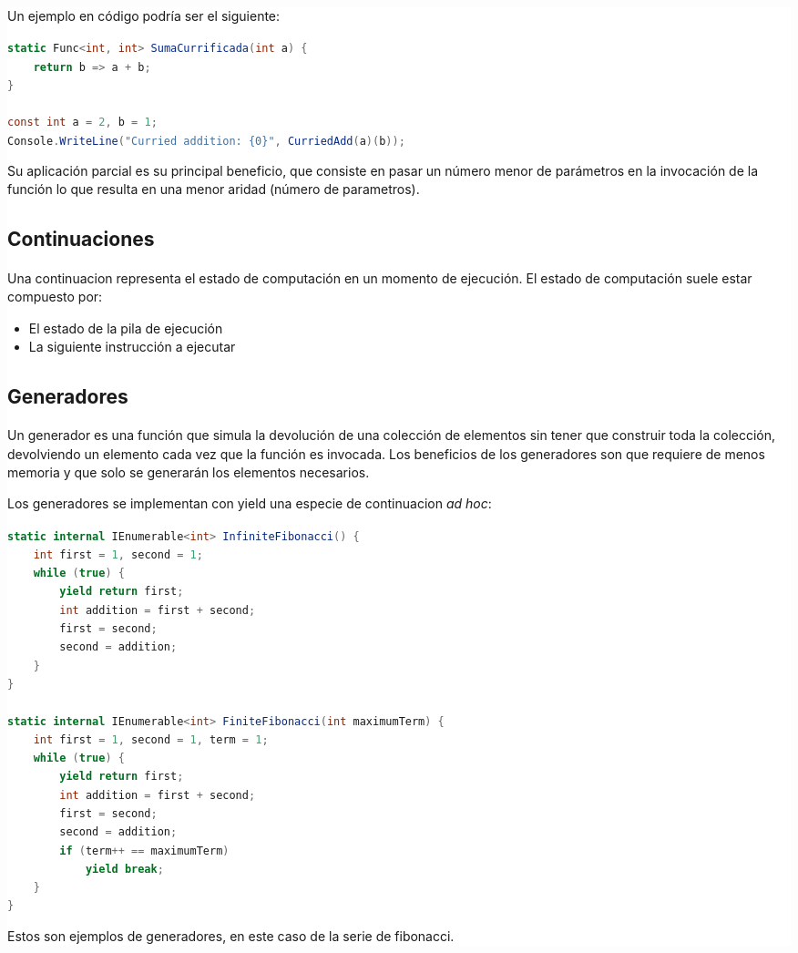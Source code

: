 Un ejemplo en código podría ser el siguiente:
```csharp
static Func<int, int> SumaCurrificada(int a) {  
	return b => a + b;  
}  
 
const int a = 2, b = 1;
Console.WriteLine("Curried addition: {0}", CurriedAdd(a)(b));
```

Su aplicación parcial es su principal beneficio, que consiste en pasar un número menor de parámetros en la invocación de la función lo que resulta en una menor aridad (número de parametros).

## Continuaciones
Una continuacion representa el estado de computación en un momento de ejecución. El estado de computación suele estar compuesto por:
* El estado de la pila de ejecución
* La siguiente instrucción a ejecutar

## Generadores
Un generador es una función que simula la devolución de una colección de elementos sin tener que construir toda la colección, devolviendo un elemento cada vez que la función es invocada.
Los beneficios de los generadores son que requiere de menos memoria y que solo se generarán los elementos necesarios.

Los generadores se implementan con yield una especie de continuacion *ad hoc*:
```csharp
static internal IEnumerable<int> InfiniteFibonacci() {
    int first = 1, second = 1;
    while (true) {
        yield return first;
        int addition = first + second;
        first = second;
        second = addition;
    }
}

static internal IEnumerable<int> FiniteFibonacci(int maximumTerm) {
    int first = 1, second = 1, term = 1;
    while (true) {
        yield return first;
        int addition = first + second;
        first = second;
        second = addition;
		if (term++ == maximumTerm)
            yield break;
    }
}    
```

Estos son ejemplos de generadores, en este caso de la serie de fibonacci.
